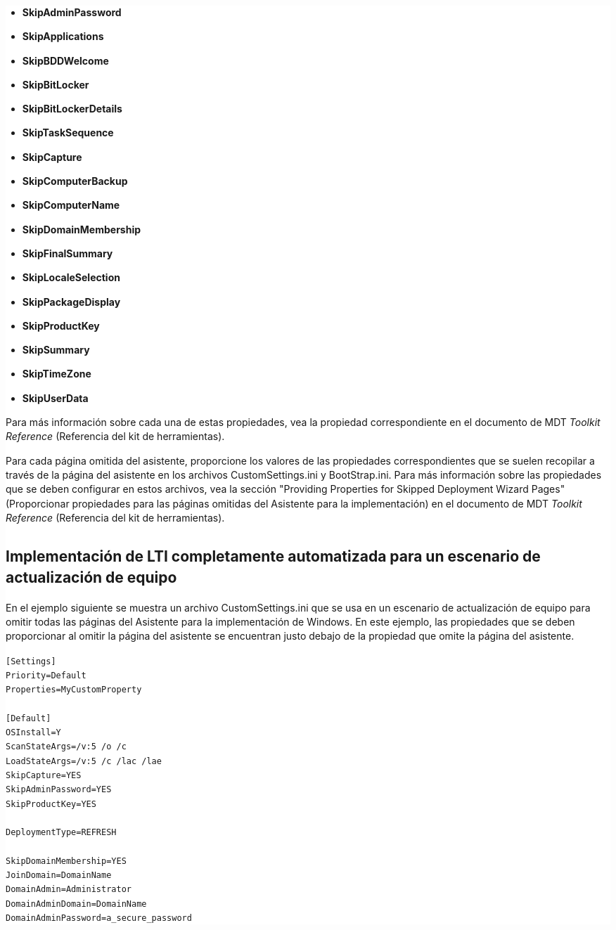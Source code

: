 -   **SkipAdminPassword**  

-   **SkipApplications**  

-   **SkipBDDWelcome**  

-   **SkipBitLocker**  

-   **SkipBitLockerDetails**  

-   **SkipTaskSequence**  

-   **SkipCapture**  

-   **SkipComputerBackup**  

-   **SkipComputerName**  

-   **SkipDomainMembership**  

-   **SkipFinalSummary**  

-   **SkipLocaleSelection**  

-   **SkipPackageDisplay**  

-   **SkipProductKey**  

-   **SkipSummary**  

-   **SkipTimeZone**  

-   **SkipUserData**  

Para más información sobre cada una de estas propiedades, vea la propiedad correspondiente en el documento de MDT *Toolkit Reference* (Referencia del kit de herramientas).  

Para cada página omitida del asistente, proporcione los valores de las propiedades correspondientes que se suelen recopilar a través de la página del asistente en los archivos CustomSettings.ini y BootStrap.ini. Para más información sobre las propiedades que se deben configurar en estos archivos, vea la sección "Providing Properties for Skipped Deployment Wizard Pages" (Proporcionar propiedades para las páginas omitidas del Asistente para la implementación) en el documento de MDT *Toolkit Reference* (Referencia del kit de herramientas).  

## <a name="fully-automated-lti-deployment-for-a-refresh-computer-scenario"></a>Implementación de LTI completamente automatizada para un escenario de actualización de equipo  
 En el ejemplo siguiente se muestra un archivo CustomSettings.ini que se usa en un escenario de actualización de equipo para omitir todas las páginas del Asistente para la implementación de Windows. En este ejemplo, las propiedades que se deben proporcionar al omitir la página del asistente se encuentran justo debajo de la propiedad que omite la página del asistente.  

```  
[Settings]  
Priority=Default  
Properties=MyCustomProperty  

[Default]  
OSInstall=Y  
ScanStateArgs=/v:5 /o /c  
LoadStateArgs=/v:5 /c /lac /lae  
SkipCapture=YES  
SkipAdminPassword=YES  
SkipProductKey=YES  

DeploymentType=REFRESH  

SkipDomainMembership=YES  
JoinDomain=DomainName  
DomainAdmin=Administrator  
DomainAdminDomain=DomainName  
DomainAdminPassword=a_secure_password  
```
